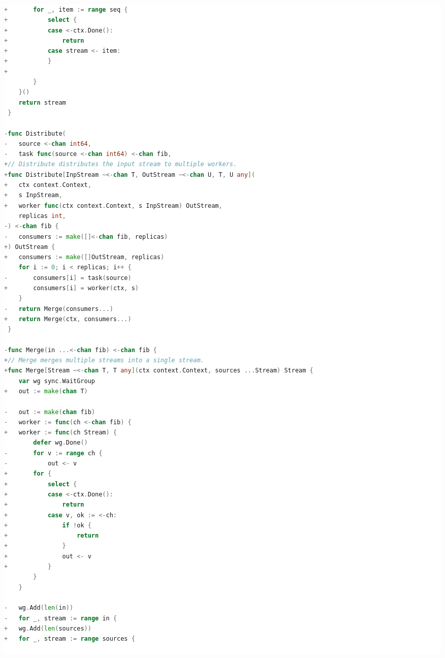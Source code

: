 ```go
+		for _, item := range seq {
+			select {
+			case <-ctx.Done():
+				return
+			case stream <- item:
+			}
+
 		}
 	}()
 	return stream
 }
 
-func Distribute(
-	source <-chan int64,
-	task func(source <-chan int64) <-chan fib,
+// Distribute distributes the input stream to multiple workers.
+func Distribute[InpStream ~<-chan T, OutStream ~<-chan U, T, U any](
+	ctx context.Context,
+	s InpStream,
+	worker func(ctx context.Context, s InpStream) OutStream,
 	replicas int,
-) <-chan fib {
-	consumers := make([]<-chan fib, replicas)
+) OutStream {
+	consumers := make([]OutStream, replicas)
 	for i := 0; i < replicas; i++ {
-		consumers[i] = task(source)
+		consumers[i] = worker(ctx, s)
 	}
-	return Merge(consumers...)
+	return Merge(ctx, consumers...)
 }
 
-func Merge(in ...<-chan fib) <-chan fib {
+// Merge merges multiple streams into a single stream.
+func Merge[Stream ~<-chan T, T any](ctx context.Context, sources ...Stream) Stream {
 	var wg sync.WaitGroup
+	out := make(chan T)
 
-	out := make(chan fib)
-	worker := func(ch <-chan fib) {
+	worker := func(ch Stream) {
 		defer wg.Done()
-		for v := range ch {
-			out <- v
+		for {
+			select {
+			case <-ctx.Done():
+				return
+			case v, ok := <-ch:
+				if !ok {
+					return
+				}
+				out <- v
+			}
 		}
 	}
 
-	wg.Add(len(in))
-	for _, stream := range in {
+	wg.Add(len(sources))
+	for _, stream := range sources {
 	
```